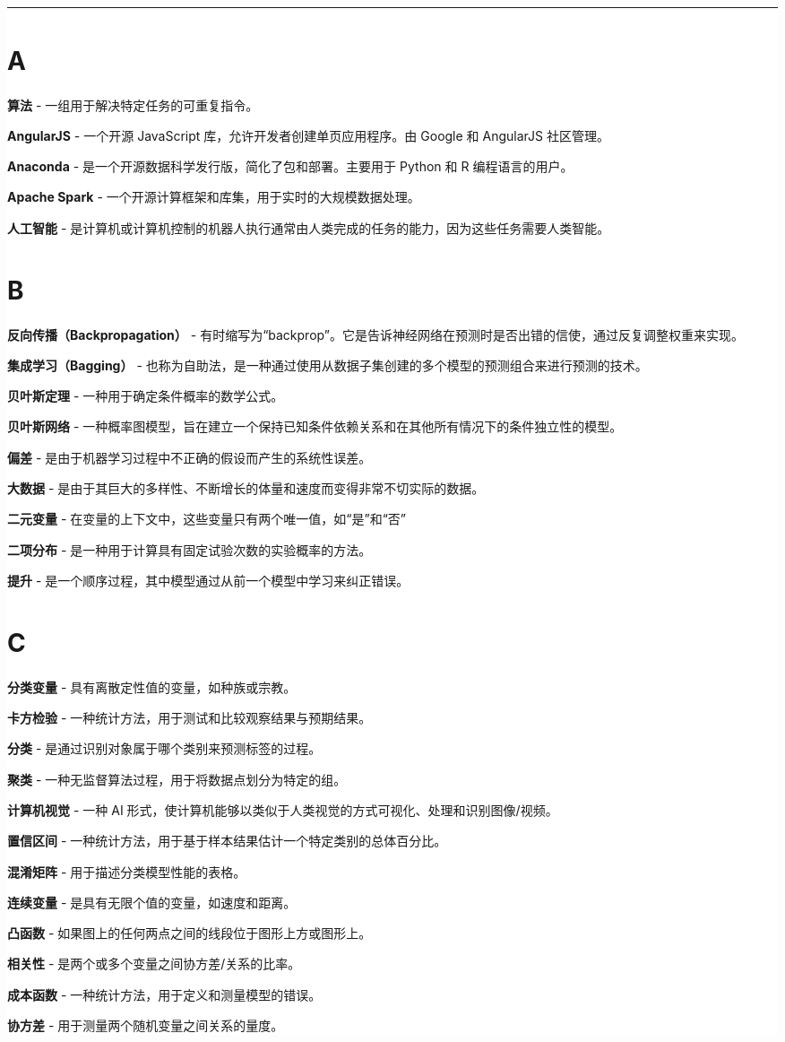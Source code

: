 * * *

# A

**算法** - 一组用于解决特定任务的可重复指令。

**AngularJS** - 一个开源 JavaScript 库，允许开发者创建单页应用程序。由 Google 和 AngularJS 社区管理。

**Anaconda** - 是一个开源数据科学发行版，简化了包和部署。主要用于 Python 和 R 编程语言的用户。

**Apache Spark** - 一个开源计算框架和库集，用于实时的大规模数据处理。

**人工智能** - 是计算机或计算机控制的机器人执行通常由人类完成的任务的能力，因为这些任务需要人类智能。

# B

**反向传播（Backpropagation）** - 有时缩写为“backprop”。它是告诉神经网络在预测时是否出错的信使，通过反复调整权重来实现。

**集成学习（Bagging）** - 也称为自助法，是一种通过使用从数据子集创建的多个模型的预测组合来进行预测的技术。

**贝叶斯定理** - 一种用于确定条件概率的数学公式。

**贝叶斯网络** - 一种概率图模型，旨在建立一个保持已知条件依赖关系和在其他所有情况下的条件独立性的模型。

**偏差** - 是由于机器学习过程中不正确的假设而产生的系统性误差。

**大数据** - 是由于其巨大的多样性、不断增长的体量和速度而变得非常不切实际的数据。

**二元变量** - 在变量的上下文中，这些变量只有两个唯一值，如“是”和“否”

**二项分布** - 是一种用于计算具有固定试验次数的实验概率的方法。

**提升** - 是一个顺序过程，其中模型通过从前一个模型中学习来纠正错误。

# C

**分类变量** - 具有离散定性值的变量，如种族或宗教。

**卡方检验** - 一种统计方法，用于测试和比较观察结果与预期结果。

**分类** - 是通过识别对象属于哪个类别来预测标签的过程。

**聚类** - 一种无监督算法过程，用于将数据点划分为特定的组。

**计算机视觉** - 一种 AI 形式，使计算机能够以类似于人类视觉的方式可视化、处理和识别图像/视频。

**置信区间** - 一种统计方法，用于基于样本结果估计一个特定类别的总体百分比。

**混淆矩阵** - 用于描述分类模型性能的表格。

**连续变量** - 是具有无限个值的变量，如速度和距离。

**凸函数** - 如果图上的任何两点之间的线段位于图形上方或图形上。

**相关性** - 是两个或多个变量之间协方差/关系的比率。

**成本函数** - 一种统计方法，用于定义和测量模型的错误。

**协方差** - 用于测量两个随机变量之间关系的量度。
